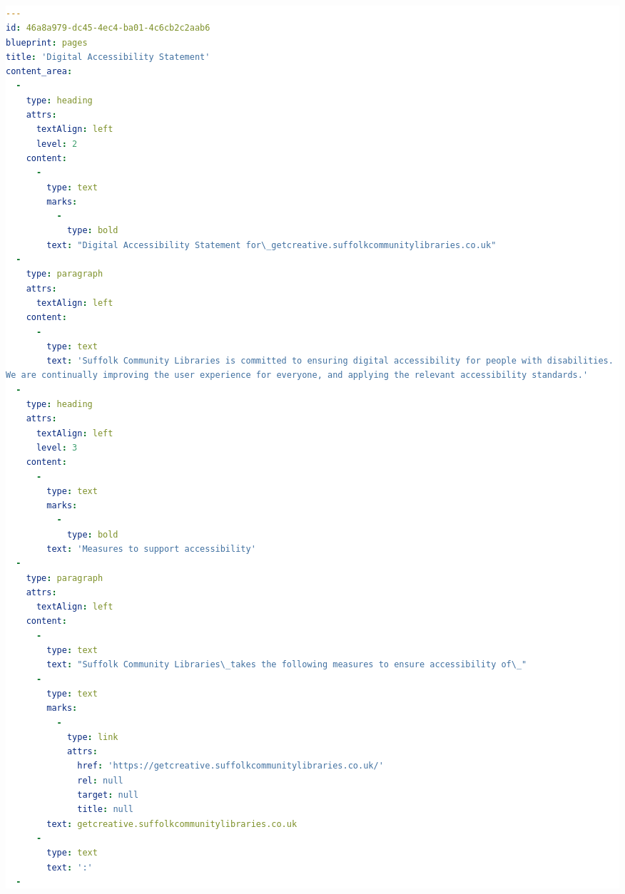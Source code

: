 ```yaml
---
id: 46a8a979-dc45-4ec4-ba01-4c6cb2c2aab6
blueprint: pages
title: 'Digital Accessibility Statement'
content_area:
  -
    type: heading
    attrs:
      textAlign: left
      level: 2
    content:
      -
        type: text
        marks:
          -
            type: bold
        text: "Digital Accessibility Statement for\_getcreative.suffolkcommunitylibraries.co.uk"
  -
    type: paragraph
    attrs:
      textAlign: left
    content:
      -
        type: text
        text: 'Suffolk Community Libraries is committed to ensuring digital accessibility for people with disabilities. We are continually improving the user experience for everyone, and applying the relevant accessibility standards.'
  -
    type: heading
    attrs:
      textAlign: left
      level: 3
    content:
      -
        type: text
        marks:
          -
            type: bold
        text: 'Measures to support accessibility'
  -
    type: paragraph
    attrs:
      textAlign: left
    content:
      -
        type: text
        text: "Suffolk Community Libraries\_takes the following measures to ensure accessibility of\_"
      -
        type: text
        marks:
          -
            type: link
            attrs:
              href: 'https://getcreative.suffolkcommunitylibraries.co.uk/'
              rel: null
              target: null
              title: null
        text: getcreative.suffolkcommunitylibraries.co.uk
      -
        type: text
        text: ':'
  -
```
